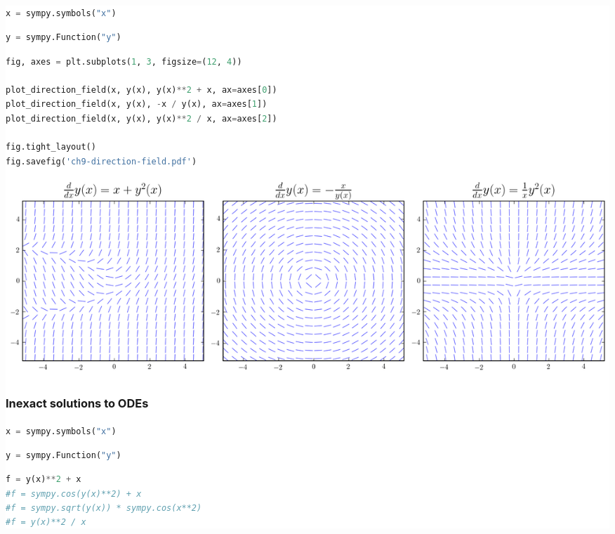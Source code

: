 
```python
x = sympy.symbols("x")
```


```python
y = sympy.Function("y")
```


```python
fig, axes = plt.subplots(1, 3, figsize=(12, 4))

plot_direction_field(x, y(x), y(x)**2 + x, ax=axes[0])
plot_direction_field(x, y(x), -x / y(x), ax=axes[1])
plot_direction_field(x, y(x), y(x)**2 / x, ax=axes[2])

fig.tight_layout()
fig.savefig('ch9-direction-field.pdf')
```


![png](Ch09_Ordinary_Differential_Equations_files/Ch09_Ordinary_Differential_Equations_51_0.png)


### Inexact solutions to ODEs


```python
x = sympy.symbols("x")
```


```python
y = sympy.Function("y")
```


```python
f = y(x)**2 + x
#f = sympy.cos(y(x)**2) + x
#f = sympy.sqrt(y(x)) * sympy.cos(x**2)
#f = y(x)**2 / x
```
